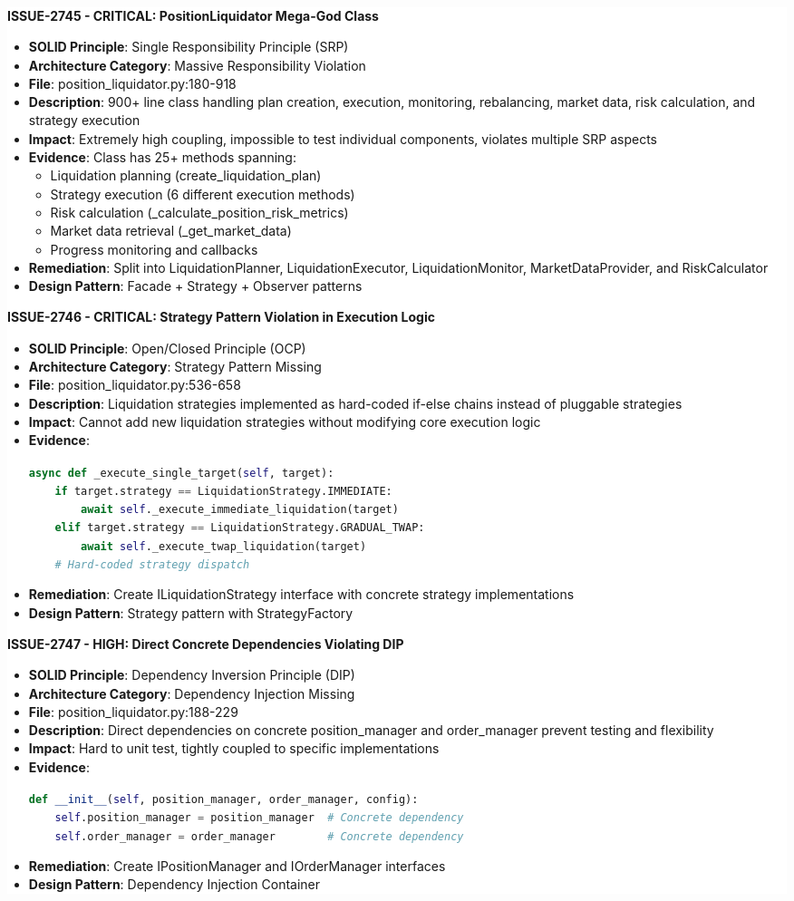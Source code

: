 **ISSUE-2745 - CRITICAL: PositionLiquidator Mega-God Class**
- **SOLID Principle**: Single Responsibility Principle (SRP)
- **Architecture Category**: Massive Responsibility Violation
- **File**: position_liquidator.py:180-918
- **Description**: 900+ line class handling plan creation, execution, monitoring, rebalancing, market data, risk calculation, and strategy execution
- **Impact**: Extremely high coupling, impossible to test individual components, violates multiple SRP aspects
- **Evidence**: Class has 25+ methods spanning:
  - Liquidation planning (create_liquidation_plan)
  - Strategy execution (6 different execution methods)
  - Risk calculation (_calculate_position_risk_metrics)
  - Market data retrieval (_get_market_data)
  - Progress monitoring and callbacks
- **Remediation**: Split into LiquidationPlanner, LiquidationExecutor, LiquidationMonitor, MarketDataProvider, and RiskCalculator
- **Design Pattern**: Facade + Strategy + Observer patterns

**ISSUE-2746 - CRITICAL: Strategy Pattern Violation in Execution Logic**
- **SOLID Principle**: Open/Closed Principle (OCP)
- **Architecture Category**: Strategy Pattern Missing
- **File**: position_liquidator.py:536-658
- **Description**: Liquidation strategies implemented as hard-coded if-else chains instead of pluggable strategies
- **Impact**: Cannot add new liquidation strategies without modifying core execution logic
- **Evidence**:
  ```python
  async def _execute_single_target(self, target):
      if target.strategy == LiquidationStrategy.IMMEDIATE:
          await self._execute_immediate_liquidation(target)
      elif target.strategy == LiquidationStrategy.GRADUAL_TWAP:
          await self._execute_twap_liquidation(target)
      # Hard-coded strategy dispatch
  ```
- **Remediation**: Create ILiquidationStrategy interface with concrete strategy implementations
- **Design Pattern**: Strategy pattern with StrategyFactory

**ISSUE-2747 - HIGH: Direct Concrete Dependencies Violating DIP**
- **SOLID Principle**: Dependency Inversion Principle (DIP)
- **Architecture Category**: Dependency Injection Missing
- **File**: position_liquidator.py:188-229
- **Description**: Direct dependencies on concrete position_manager and order_manager prevent testing and flexibility
- **Impact**: Hard to unit test, tightly coupled to specific implementations
- **Evidence**:
  ```python
  def __init__(self, position_manager, order_manager, config):
      self.position_manager = position_manager  # Concrete dependency
      self.order_manager = order_manager        # Concrete dependency
  ```
- **Remediation**: Create IPositionManager and IOrderManager interfaces
- **Design Pattern**: Dependency Injection Container

